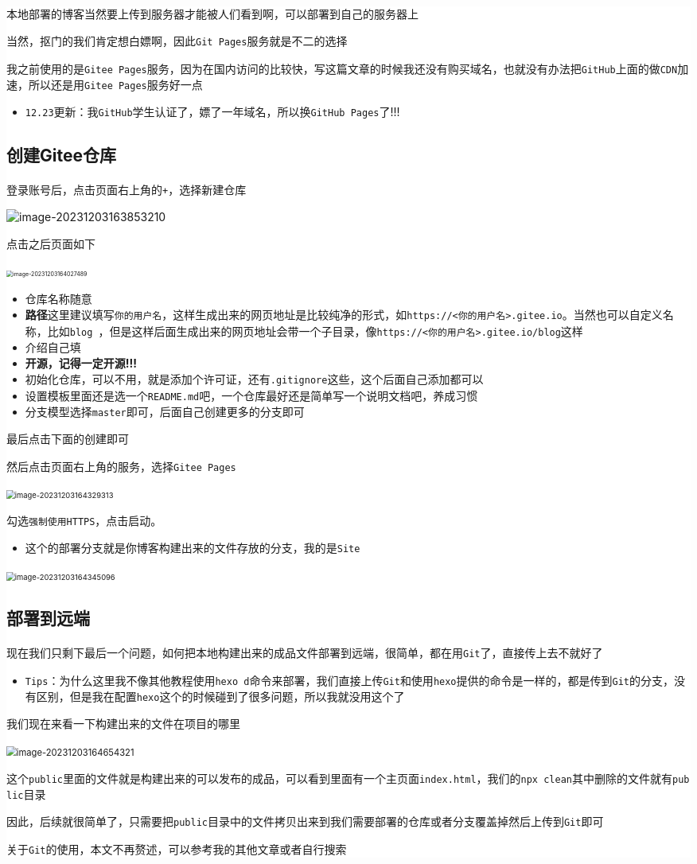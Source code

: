 本地部署的博客当然要上传到服务器才能被人们看到啊，可以部署到自己的服务器上

当然，抠门的我们肯定想白嫖啊，因此`Git Pages`服务就是不二的选择

我之前使用的是`Gitee Pages`服务，因为在国内访问的比较快，写这篇文章的时候我还没有购买域名，也就没有办法把`GitHub`上面的做`CDN`加速，所以还是用`Gitee Pages`服务好一点

- `12.23`更新：我`GitHub`学生认证了，嫖了一年域名，所以换`GitHub Pages`了!!!

## 创建Gitee仓库

登录账号后，点击页面右上角的`+`，选择新建仓库

![image-20231203163853210](https://img-blog.csdnimg.cn/direct/8f8f81a5d1cd435eb77f27dedfa315de.png)

点击之后页面如下

<img src="https://img-blog.csdnimg.cn/direct/280b02f646594fd78ee5b578b5fce938.png" alt="image-20231203164027489" style="zoom:50%;" />

- 仓库名称随意
- **路径**这里建议填写`你的用户名`，这样生成出来的网页地址是比较纯净的形式，如`https://<你的用户名>.gitee.io`。当然也可以自定义名称，比如`blog `，但是这样后面生成出来的网页地址会带一个子目录，像`https://<你的用户名>.gitee.io/blog`这样
- 介绍自己填
- **开源，记得一定开源!!!**
- 初始化仓库，可以不用，就是添加个许可证，还有`.gitignore`这些，这个后面自己添加都可以
- 设置模板里面还是选一个`README.md`吧，一个仓库最好还是简单写一个说明文档吧，养成习惯
- 分支模型选择`master`即可，后面自己创建更多的分支即可

最后点击下面的创建即可

然后点击页面右上角的服务，选择`Gitee Pages`

<img src="https://img-blog.csdnimg.cn/direct/21619a4aa05848d5b5ed9b41ebc553f7.png" alt="image-20231203164329313" style="zoom:67%;" />

勾选`强制使用HTTPS`，点击启动。

- 这个的部署分支就是你博客构建出来的文件存放的分支，我的是`Site`

<img src="https://img-blog.csdnimg.cn/direct/794e5f864f7b407aa1a3fd4df74e3a91.png" alt="image-20231203164345096" style="zoom: 67%;" />

## 部署到远端

现在我们只剩下最后一个问题，如何把本地构建出来的成品文件部署到远端，很简单，都在用`Git`了，直接传上去不就好了

- `Tips`：为什么这里我不像其他教程使用`hexo d`命令来部署，我们直接上传`Git`和使用`hexo`提供的命令是一样的，都是传到`Git`的分支，没有区别，但是我在配置`hexo`这个的时候碰到了很多问题，所以我就没用这个了

我们现在来看一下构建出来的文件在项目的哪里

<img src="https://img-blog.csdnimg.cn/direct/b3fed6dcd7f0435bba24c4c25fed0e1e.png" alt="image-20231203164654321" style="zoom: 80%;" />

这个`public`里面的文件就是构建出来的可以发布的成品，可以看到里面有一个主页面`index.html`，我们的`npx clean`其中删除的文件就有`public`目录

因此，后续就很简单了，只需要把`public`目录中的文件拷贝出来到我们需要部署的仓库或者分支覆盖掉然后上传到`Git`即可

关于`Git`的使用，本文不再赘述，可以参考我的其他文章或者自行搜索

